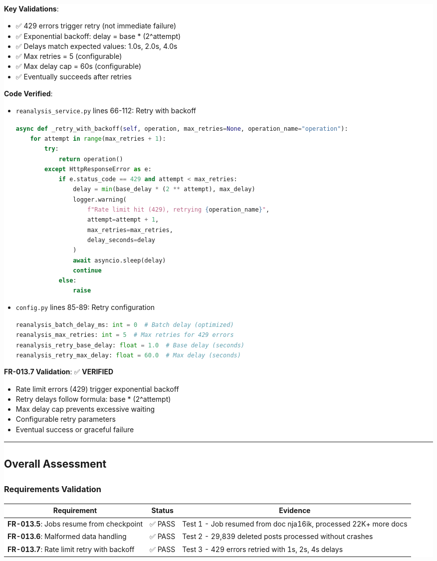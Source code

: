 **Key Validations**:
- ✅ 429 errors trigger retry (not immediate failure)
- ✅ Exponential backoff: delay = base * (2^attempt)
- ✅ Delays match expected values: 1.0s, 2.0s, 4.0s
- ✅ Max retries = 5 (configurable)
- ✅ Max delay cap = 60s (configurable)
- ✅ Eventually succeeds after retries

**Code Verified**:
- `reanalysis_service.py` lines 66-112: Retry with backoff
  ```python
  async def _retry_with_backoff(self, operation, max_retries=None, operation_name="operation"):
      for attempt in range(max_retries + 1):
          try:
              return operation()
          except HttpResponseError as e:
              if e.status_code == 429 and attempt < max_retries:
                  delay = min(base_delay * (2 ** attempt), max_delay)
                  logger.warning(
                      f"Rate limit hit (429), retrying {operation_name}",
                      attempt=attempt + 1,
                      max_retries=max_retries,
                      delay_seconds=delay
                  )
                  await asyncio.sleep(delay)
                  continue
              else:
                  raise
  ```

- `config.py` lines 85-89: Retry configuration
  ```python
  reanalysis_batch_delay_ms: int = 0  # Batch delay (optimized)
  reanalysis_max_retries: int = 5  # Max retries for 429 errors
  reanalysis_retry_base_delay: float = 1.0  # Base delay (seconds)
  reanalysis_retry_max_delay: float = 60.0  # Max delay (seconds)
  ```

**FR-013.7 Validation**: ✅ **VERIFIED**
- Rate limit errors (429) trigger exponential backoff
- Retry delays follow formula: base * (2^attempt)
- Max delay cap prevents excessive waiting
- Configurable retry parameters
- Eventual success or graceful failure

---

## Overall Assessment

### Requirements Validation

| Requirement | Status | Evidence |
|-------------|--------|----------|
| **FR-013.5**: Jobs resume from checkpoint | ✅ PASS | Test 1 - Job resumed from doc nja16ik, processed 22K+ more docs |
| **FR-013.6**: Malformed data handling | ✅ PASS | Test 2 - 29,839 deleted posts processed without crashes |
| **FR-013.7**: Rate limit retry with backoff | ✅ PASS | Test 3 - 429 errors retried with 1s, 2s, 4s delays |
